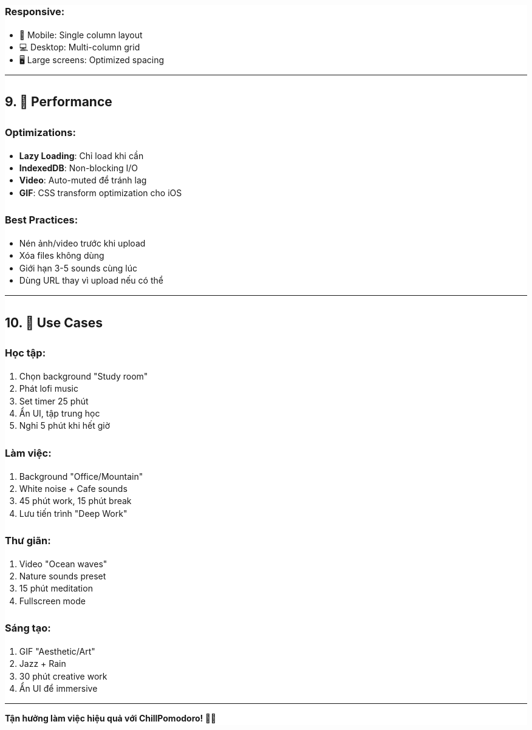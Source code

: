 ### Responsive:
- 📱 Mobile: Single column layout
- 💻 Desktop: Multi-column grid
- 🖥️ Large screens: Optimized spacing

---

## 9. 🚀 Performance

### Optimizations:
- **Lazy Loading**: Chỉ load khi cần
- **IndexedDB**: Non-blocking I/O
- **Video**: Auto-muted để tránh lag
- **GIF**: CSS transform optimization cho iOS

### Best Practices:
- Nén ảnh/video trước khi upload
- Xóa files không dùng
- Giới hạn 3-5 sounds cùng lúc
- Dùng URL thay vì upload nếu có thể

---

## 10. 🎯 Use Cases

### Học tập:
1. Chọn background "Study room"
2. Phát lofi music
3. Set timer 25 phút
4. Ẩn UI, tập trung học
5. Nghỉ 5 phút khi hết giờ

### Làm việc:
1. Background "Office/Mountain"
2. White noise + Cafe sounds
3. 45 phút work, 15 phút break
4. Lưu tiến trình "Deep Work"

### Thư giãn:
1. Video "Ocean waves"
2. Nature sounds preset
3. 15 phút meditation
4. Fullscreen mode

### Sáng tạo:
1. GIF "Aesthetic/Art"
2. Jazz + Rain
3. 30 phút creative work
4. Ẩn UI để immersive

---

**Tận hưởng làm việc hiệu quả với ChillPomodoro! 🎯✨**

